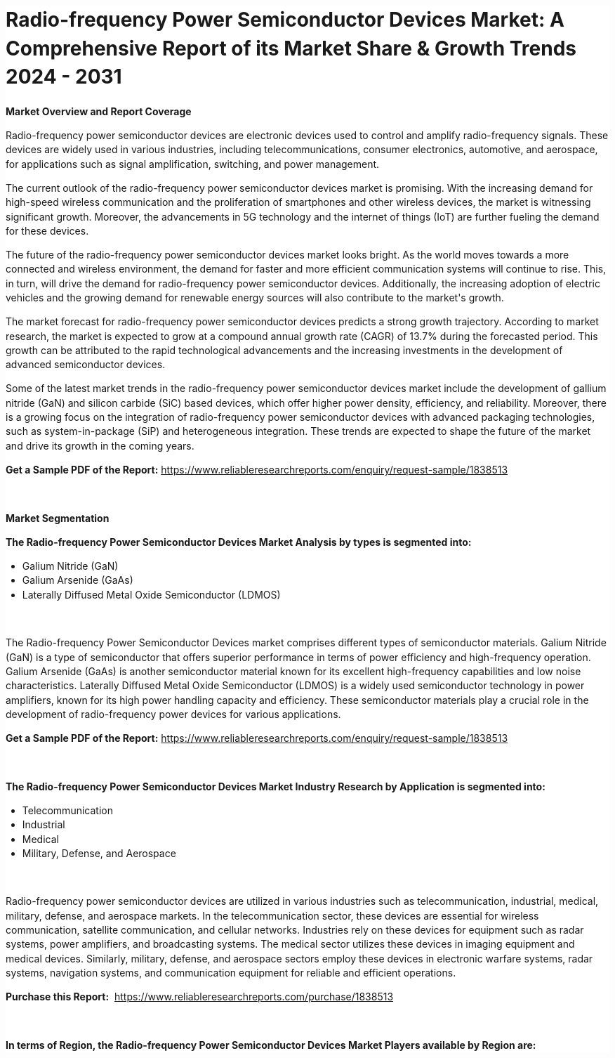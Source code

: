 <p><h1>Radio-frequency Power Semiconductor Devices Market: A Comprehensive Report of its Market Share & Growth Trends 2024 - 2031</h1></p><p><strong>Market Overview and Report Coverage</strong></p>
<p><p>Radio-frequency power semiconductor devices are electronic devices used to control and amplify radio-frequency signals. These devices are widely used in various industries, including telecommunications, consumer electronics, automotive, and aerospace, for applications such as signal amplification, switching, and power management.</p><p>The current outlook of the radio-frequency power semiconductor devices market is promising. With the increasing demand for high-speed wireless communication and the proliferation of smartphones and other wireless devices, the market is witnessing significant growth. Moreover, the advancements in 5G technology and the internet of things (IoT) are further fueling the demand for these devices.</p><p>The future of the radio-frequency power semiconductor devices market looks bright. As the world moves towards a more connected and wireless environment, the demand for faster and more efficient communication systems will continue to rise. This, in turn, will drive the demand for radio-frequency power semiconductor devices. Additionally, the increasing adoption of electric vehicles and the growing demand for renewable energy sources will also contribute to the market's growth.</p><p>The market forecast for radio-frequency power semiconductor devices predicts a strong growth trajectory. According to market research, the market is expected to grow at a compound annual growth rate (CAGR) of 13.7% during the forecasted period. This growth can be attributed to the rapid technological advancements and the increasing investments in the development of advanced semiconductor devices.</p><p>Some of the latest market trends in the radio-frequency power semiconductor devices market include the development of gallium nitride (GaN) and silicon carbide (SiC) based devices, which offer higher power density, efficiency, and reliability. Moreover, there is a growing focus on the integration of radio-frequency power semiconductor devices with advanced packaging technologies, such as system-in-package (SiP) and heterogeneous integration. These trends are expected to shape the future of the market and drive its growth in the coming years.</p></p>
<p><strong>Get a Sample PDF of the Report:</strong> <a href="https://www.reliableresearchreports.com/enquiry/request-sample/1838513">https://www.reliableresearchreports.com/enquiry/request-sample/1838513</a></p>
<p>&nbsp;</p>
<p><strong>Market Segmentation</strong></p>
<p><strong>The Radio-frequency Power Semiconductor Devices Market Analysis by types is segmented into:</strong></p>
<p><ul><li>Galium Nitride (GaN)</li><li>Galium Arsenide (GaAs)</li><li>Laterally Diffused Metal Oxide Semiconductor (LDMOS)</li></ul></p>
<p>&nbsp;</p>
<p><p>The Radio-frequency Power Semiconductor Devices market comprises different types of semiconductor materials. Galium Nitride (GaN) is a type of semiconductor that offers superior performance in terms of power efficiency and high-frequency operation. Galium Arsenide (GaAs) is another semiconductor material known for its excellent high-frequency capabilities and low noise characteristics. Laterally Diffused Metal Oxide Semiconductor (LDMOS) is a widely used semiconductor technology in power amplifiers, known for its high power handling capacity and efficiency. These semiconductor materials play a crucial role in the development of radio-frequency power devices for various applications.</p></p>
<p><strong>Get a Sample PDF of the Report:</strong>&nbsp;<a href="https://www.reliableresearchreports.com/enquiry/request-sample/1838513">https://www.reliableresearchreports.com/enquiry/request-sample/1838513</a></p>
<p>&nbsp;</p>
<p><strong>The Radio-frequency Power Semiconductor Devices Market Industry Research by Application is segmented into:</strong></p>
<p><ul><li>Telecommunication</li><li>Industrial</li><li>Medical</li><li>Military, Defense, and Aerospace</li></ul></p>
<p>&nbsp;</p>
<p><p>Radio-frequency power semiconductor devices are utilized in various industries such as telecommunication, industrial, medical, military, defense, and aerospace markets. In the telecommunication sector, these devices are essential for wireless communication, satellite communication, and cellular networks. Industries rely on these devices for equipment such as radar systems, power amplifiers, and broadcasting systems. The medical sector utilizes these devices in imaging equipment and medical devices. Similarly, military, defense, and aerospace sectors employ these devices in electronic warfare systems, radar systems, navigation systems, and communication equipment for reliable and efficient operations.</p></p>
<p><strong>Purchase this Report:</strong>&nbsp; <a href="https://www.reliableresearchreports.com/purchase/1838513">https://www.reliableresearchreports.com/purchase/1838513</a></p>
<p>&nbsp;</p>
<p><strong>In terms of Region, the Radio-frequency Power Semiconductor Devices Market Players available by Region are:</strong></p>